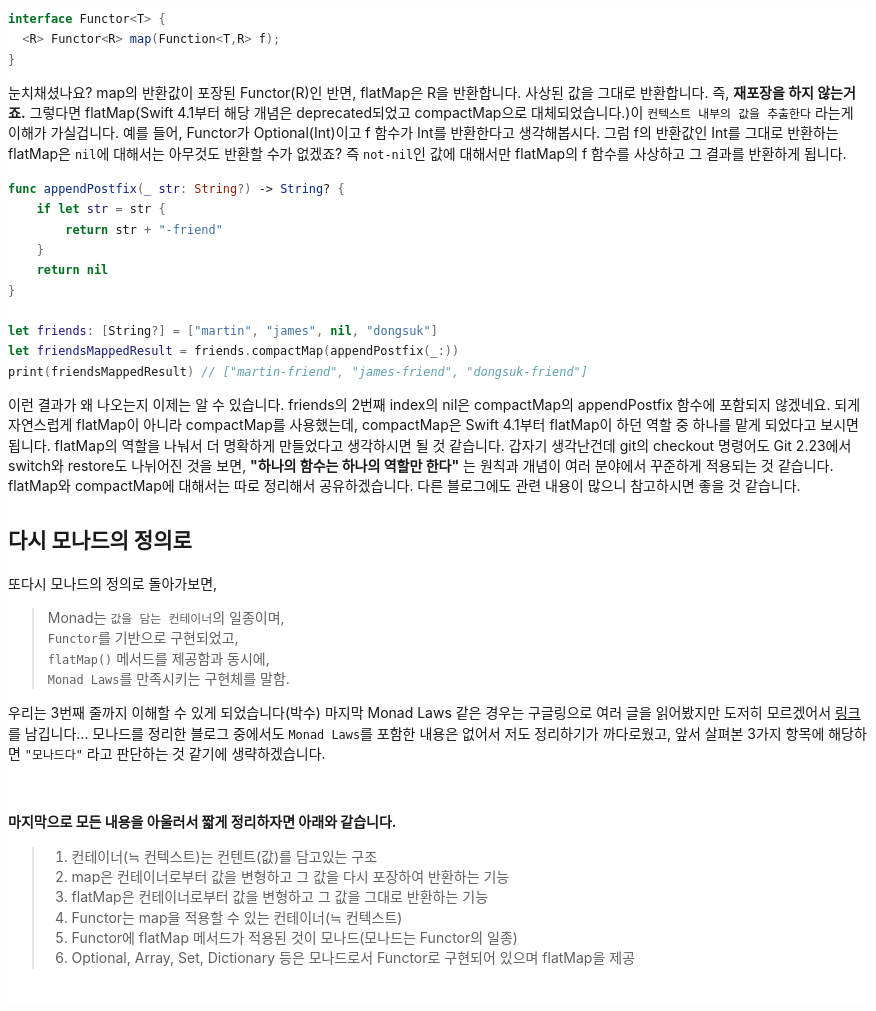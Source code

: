 ~~~java
interface Functor<T> {
  <R> Functor<R> map(Function<T,R> f);
}
~~~

눈치채셨나요? map의 반환값이 포장된 Functor(R)인 반면, flatMap은 R을 반환합니다. 사상된 값을 그대로 반환합니다. 즉, **재포장을 하지 않는거죠.** 그렇다면 flatMap(Swift 4.1부터 해당 개념은 deprecated되었고 compactMap으로 대체되었습니다.)이 `컨텍스트 내부의 값을 추출한다` 라는게 이해가 가실겁니다. 예를 들어, Functor가 Optional(Int)이고 f 함수가 Int를 반환한다고 생각해봅시다. 그럼 f의 반환값인 Int를 그대로 반환하는 flatMap은 `nil`에 대해서는 아무것도 반환할 수가 없겠죠? 즉 `not-nil`인 값에 대해서만 flatMap의 f 함수를 사상하고 그 결과를 반환하게 됩니다.

~~~ swift
func appendPostfix(_ str: String?) -> String? {
    if let str = str {
        return str + "-friend"
    }
    return nil
}

let friends: [String?] = ["martin", "james", nil, "dongsuk"]
let friendsMappedResult = friends.compactMap(appendPostfix(_:))
print(friendsMappedResult) // ["martin-friend", "james-friend", "dongsuk-friend"]
~~~

이런 결과가 왜 나오는지 이제는 알 수 있습니다. friends의 2번째 index의 nil은 compactMap의 appendPostfix 함수에 포함되지 않겠네요. 되게 자연스럽게 flatMap이 아니라 compactMap를 사용했는데, compactMap은 Swift 4.1부터 flatMap이 하던 역할 중 하나를 맡게 되었다고 보시면 됩니다. flatMap의 역할을 나눠서 더 명확하게 만들었다고 생각하시면 될 것 같습니다. 갑자기 생각난건데 git의 checkout 명령어도 Git 2.23에서 switch와 restore도 나뉘어진 것을 보면, **"하나의 함수는 하나의 역할만 한다"** 는 원칙과 개념이 여러 분야에서 꾸준하게 적용되는 것 같습니다. flatMap와 compactMap에 대해서는 따로 정리해서 공유하겠습니다. 다른 블로그에도 관련 내용이 많으니 참고하시면 좋을 것 같습니다.

## 다시 모나드의 정의로

또다시 모나드의 정의로 돌아가보면,

>  Monad는 `값을 담는 컨테이너`의 일종이며, <br>
> `Functor`를 기반으로 구현되었고, <br>
> `flatMap()` 메서드를 제공함과 동시에, <br>
> `Monad Laws`를 만족시키는 구현체를 말함.

우리는 3번째 줄까지 이해할 수 있게 되었습니다(박수) 마지막 Monad Laws 같은 경우는 구글링으로 여러 글을 읽어봤지만 도저히 모르겠어서 [링크](https://www.cs.cornell.edu/courses/cs3110/2019sp/textbook/ads/monad_laws.html)를 남깁니다... 모나드를 정리한 블로그 중에서도 `Monad Laws`를 포함한 내용은 없어서 저도 정리하기가 까다로웠고, 앞서 살펴본 3가지 항목에 해당하면 `"모나드다"` 라고 판단하는 것 같기에 생략하겠습니다. 

<br>

**마지막으로 모든 내용을 아울러서 짧게 정리하자면 아래와 같습니다.**

> 1. 컨테이너(≒ 컨텍스트)는 컨텐트(값)를 담고있는 구조 <br>
> 2. map은 컨테이너로부터 값을 변형하고 그 값을 다시 포장하여 반환하는 기능 <br>
> 3. flatMap은 컨테이너로부터 값을 변형하고 그 값을 그대로 반환하는 기능 <br>
> 4. Functor는 map을 적용할 수 있는 컨테이너(≒ 컨텍스트) <br>
> 5. Functor에 flatMap 메서드가 적용된 것이 모나드(모나드는 Functor의 일종) <br>
> 6. Optional, Array, Set, Dictionary 등은 모나드로서 Functor로 구현되어 있으며 flatMap을 제공 <br>

<br>
